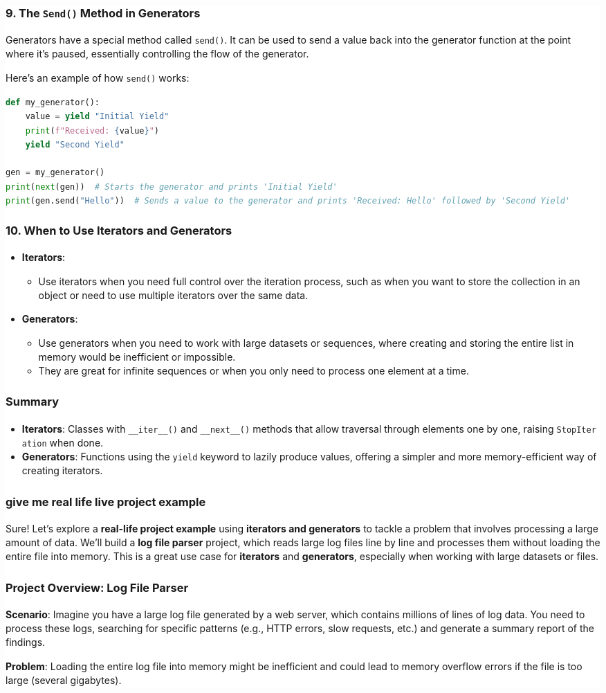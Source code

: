 ### 9. **The `Send()` Method in Generators**

Generators have a special method called `send()`. It can be used to send a value back into the generator function at the point where it’s paused, essentially controlling the flow of the generator.

Here’s an example of how `send()` works:

```python
def my_generator():
    value = yield "Initial Yield"
    print(f"Received: {value}")
    yield "Second Yield"

gen = my_generator()
print(next(gen))  # Starts the generator and prints 'Initial Yield'
print(gen.send("Hello"))  # Sends a value to the generator and prints 'Received: Hello' followed by 'Second Yield'
```

### 10. **When to Use Iterators and Generators**

- **Iterators**: 
  - Use iterators when you need full control over the iteration process, such as when you want to store the collection in an object or need to use multiple iterators over the same data.
  
- **Generators**:
  - Use generators when you need to work with large datasets or sequences, where creating and storing the entire list in memory would be inefficient or impossible.
  - They are great for infinite sequences or when you only need to process one element at a time.

### Summary

- **Iterators**: Classes with `__iter__()` and `__next__()` methods that allow traversal through elements one by one, raising `StopIteration` when done.
- **Generators**: Functions using the `yield` keyword to lazily produce values, offering a simpler and more memory-efficient way of creating iterators.

### give me real life live project example

Sure! Let’s explore a **real-life project example** using **iterators and generators** to tackle a problem that involves processing a large amount of data. We’ll build a **log file parser** project, which reads large log files line by line and processes them without loading the entire file into memory. This is a great use case for **iterators** and **generators**, especially when working with large datasets or files.

### **Project Overview**: Log File Parser

**Scenario**: 
Imagine you have a large log file generated by a web server, which contains millions of lines of log data. You need to process these logs, searching for specific patterns (e.g., HTTP errors, slow requests, etc.) and generate a summary report of the findings.

**Problem**: 
Loading the entire log file into memory might be inefficient and could lead to memory overflow errors if the file is too large (several gigabytes).
